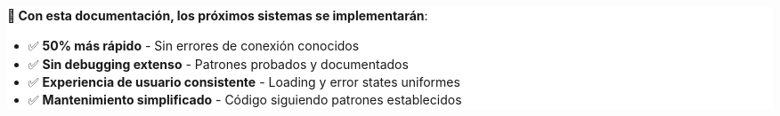 **🎯 Con esta documentación, los próximos sistemas se implementarán**:
- ✅ **50% más rápido** - Sin errores de conexión conocidos
- ✅ **Sin debugging extenso** - Patrones probados y documentados  
- ✅ **Experiencia de usuario consistente** - Loading y error states uniformes
- ✅ **Mantenimiento simplificado** - Código siguiendo patrones establecidos